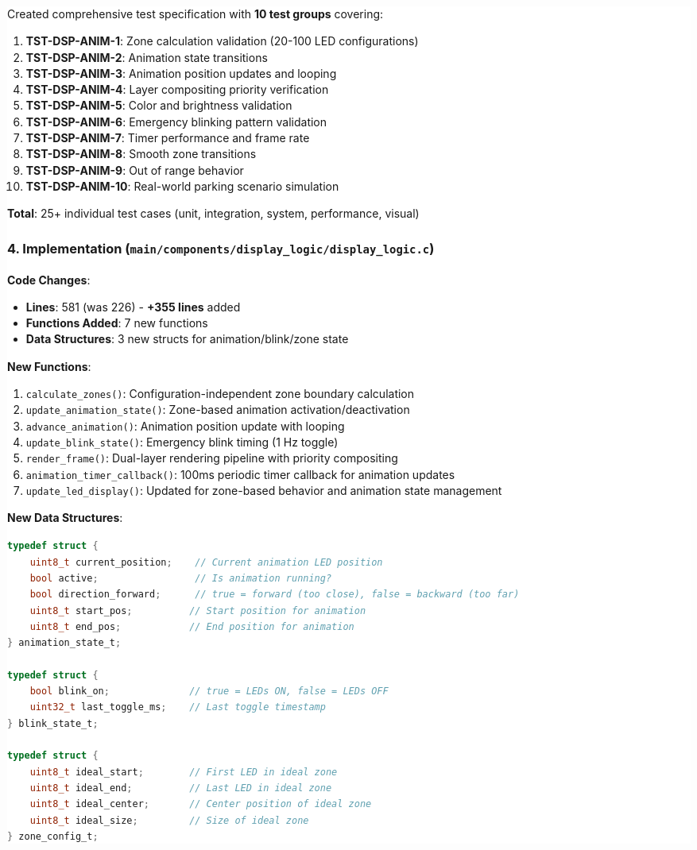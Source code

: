 Created comprehensive test specification with **10 test groups** covering:

1. **TST-DSP-ANIM-1**: Zone calculation validation (20-100 LED configurations)
2. **TST-DSP-ANIM-2**: Animation state transitions
3. **TST-DSP-ANIM-3**: Animation position updates and looping
4. **TST-DSP-ANIM-4**: Layer compositing priority verification
5. **TST-DSP-ANIM-5**: Color and brightness validation
6. **TST-DSP-ANIM-6**: Emergency blinking pattern validation
7. **TST-DSP-ANIM-7**: Timer performance and frame rate
8. **TST-DSP-ANIM-8**: Smooth zone transitions
9. **TST-DSP-ANIM-9**: Out of range behavior
10. **TST-DSP-ANIM-10**: Real-world parking scenario simulation

**Total**: 25+ individual test cases (unit, integration, system, performance, visual)

### 4. Implementation (`main/components/display_logic/display_logic.c`)

**Code Changes**:

- **Lines**: 581 (was 226) - **+355 lines** added
- **Functions Added**: 7 new functions
- **Data Structures**: 3 new structs for animation/blink/zone state

**New Functions**:

1. `calculate_zones()`: Configuration-independent zone boundary calculation
2. `update_animation_state()`: Zone-based animation activation/deactivation
3. `advance_animation()`: Animation position update with looping
4. `update_blink_state()`: Emergency blink timing (1 Hz toggle)
5. `render_frame()`: Dual-layer rendering pipeline with priority compositing
6. `animation_timer_callback()`: 100ms periodic timer callback for animation updates
7. `update_led_display()`: Updated for zone-based behavior and animation state management

**New Data Structures**:

```c
typedef struct {
    uint8_t current_position;    // Current animation LED position
    bool active;                 // Is animation running?
    bool direction_forward;      // true = forward (too close), false = backward (too far)
    uint8_t start_pos;          // Start position for animation
    uint8_t end_pos;            // End position for animation
} animation_state_t;

typedef struct {
    bool blink_on;              // true = LEDs ON, false = LEDs OFF
    uint32_t last_toggle_ms;    // Last toggle timestamp
} blink_state_t;

typedef struct {
    uint8_t ideal_start;        // First LED in ideal zone
    uint8_t ideal_end;          // Last LED in ideal zone
    uint8_t ideal_center;       // Center position of ideal zone
    uint8_t ideal_size;         // Size of ideal zone
} zone_config_t;
```
